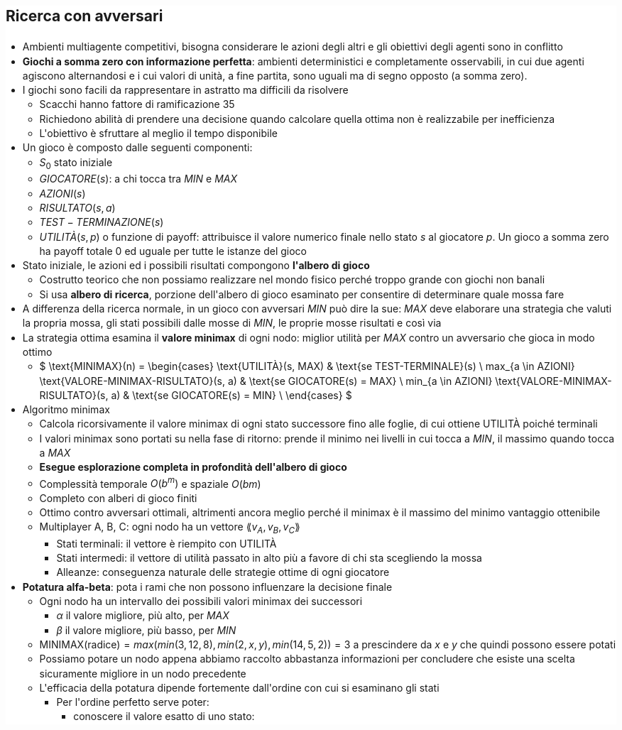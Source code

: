 ## Ricerca con avversari

- Ambienti multiagente competitivi, bisogna considerare le azioni degli altri e gli obiettivi degli agenti sono in conflitto
- **Giochi a somma zero con informazione perfetta**: ambienti deterministici e completamente osservabili, in cui due agenti agiscono alternandosi e i cui valori di unità, a fine partita, sono uguali ma di segno opposto (a somma zero). 
- I giochi sono facili da rappresentare in astratto ma difficili da risolvere
  - Scacchi hanno fattore di ramificazione 35
  - Richiedono abilità di prendere una decisione quando calcolare quella ottima non è realizzabile per inefficienza
  - L'obiettivo è sfruttare al meglio il tempo disponibile
- Un gioco è composto dalle seguenti componenti:
  - $S_0$ stato iniziale
  - $GIOCATORE(s)$: a chi tocca tra $MIN$ e $MAX$
  - $AZIONI(s)$
  - $RISULTATO(s, a)$
  - $TEST-TERMINAZIONE(s)$
  - $UTILITÀ(s, p)$ o funzione di payoff: attribuisce il valore numerico finale nello stato $s$ al giocatore $p$. Un gioco a somma zero ha payoff totale 0 ed uguale per tutte le istanze del gioco
- Stato iniziale, le azioni ed i possibili risultati compongono **l'albero di gioco**
  - Costrutto teorico che non possiamo realizzare nel mondo fisico perché troppo grande con giochi non banali
  - Si usa **albero di ricerca**, porzione dell'albero di gioco esaminato per consentire di determinare quale mossa fare
- A differenza della ricerca normale, in un gioco con avversari $MIN$ può dire la sue: $MAX$ deve elaborare una strategia che valuti la propria mossa, gli stati possibili dalle mosse di $MIN$, le proprie mosse risultati e così via
- La strategia ottima esamina il **valore minimax** di ogni nodo: miglior utilità per $MAX$ contro un avversario che gioca in modo ottimo
  - $
    \text{MINIMAX}(n) = \begin{cases}
    \text{UTILITÀ}(s, MAX) & \text{se TEST-TERMINALE}(s) \\
    max_{a \in AZIONI} \text{VALORE-MINIMAX-RISULTATO}(s, a) & \text{se GIOCATORE(s) = MAX} \\
    min_{a \in AZIONI} \text{VALORE-MINIMAX-RISULTATO}(s, a) & \text{se GIOCATORE(s) = MIN} \\
    \end{cases}
    $
- Algoritmo minimax
  - Calcola ricorsivamente il valore minimax di ogni stato successore fino alle foglie, di cui ottiene $\text{UTILITÀ}$ poiché terminali
  - I valori minimax sono portati su nella fase di ritorno: prende il minimo nei livelli in cui tocca a $MIN$, il massimo quando tocca a $MAX$
  - **Esegue esplorazione completa in profondità dell'albero di gioco**
  - Complessità temporale $O(b^m)$ e spaziale $O(bm)$
  - Completo con alberi di gioco finiti
  - Ottimo contro avversari ottimali, altrimenti ancora meglio perché il minimax è il massimo del minimo vantaggio ottenibile
  - Multiplayer A, B, C: ogni nodo ha un vettore $\lang v_A, v_B, v_C\rang$
    - Stati terminali: il vettore è riempito con $\text{UTILITÀ}$
    - Stati intermedi: il vettore di utilità passato in alto più  a favore di chi sta scegliendo la mossa
    - Alleanze: conseguenza naturale delle strategie ottime di ogni giocatore
- **Potatura alfa-beta**: pota i rami che non possono influenzare la decisione finale
  - Ogni nodo ha un intervallo dei possibili valori minimax dei successori
    - $\alpha$ il valore migliore, più alto, per $MAX$
    - $\beta$ il valore migliore, più basso, per $MIN$
  - $\text{MINIMAX(radice)} = max(min(3, 12, 8), min(2, x, y), min(14, 5, 2)) = 3$ a prescindere da $x$ e $y$ che quindi possono essere potati
  - Possiamo potare un nodo appena abbiamo raccolto abbastanza informazioni per concludere che esiste una scelta sicuramente migliore in un nodo precedente
  - L'efficacia della potatura dipende fortemente dall'ordine con cui si esaminano gli stati
    - Per l'ordine perfetto serve poter:
      - conoscere il valore esatto di uno stato: